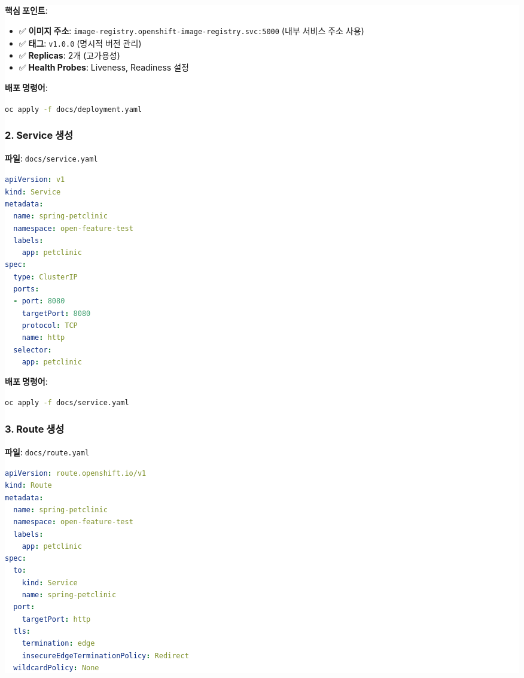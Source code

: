 **핵심 포인트**:
- ✅ **이미지 주소**: `image-registry.openshift-image-registry.svc:5000` (내부 서비스 주소 사용)
- ✅ **태그**: `v1.0.0` (명시적 버전 관리)
- ✅ **Replicas**: 2개 (고가용성)
- ✅ **Health Probes**: Liveness, Readiness 설정

**배포 명령어**:
```bash
oc apply -f docs/deployment.yaml
```

### 2. Service 생성

**파일**: `docs/service.yaml`

```yaml
apiVersion: v1
kind: Service
metadata:
  name: spring-petclinic
  namespace: open-feature-test
  labels:
    app: petclinic
spec:
  type: ClusterIP
  ports:
  - port: 8080
    targetPort: 8080
    protocol: TCP
    name: http
  selector:
    app: petclinic
```

**배포 명령어**:
```bash
oc apply -f docs/service.yaml
```

### 3. Route 생성

**파일**: `docs/route.yaml`

```yaml
apiVersion: route.openshift.io/v1
kind: Route
metadata:
  name: spring-petclinic
  namespace: open-feature-test
  labels:
    app: petclinic
spec:
  to:
    kind: Service
    name: spring-petclinic
  port:
    targetPort: http
  tls:
    termination: edge
    insecureEdgeTerminationPolicy: Redirect
  wildcardPolicy: None
```
